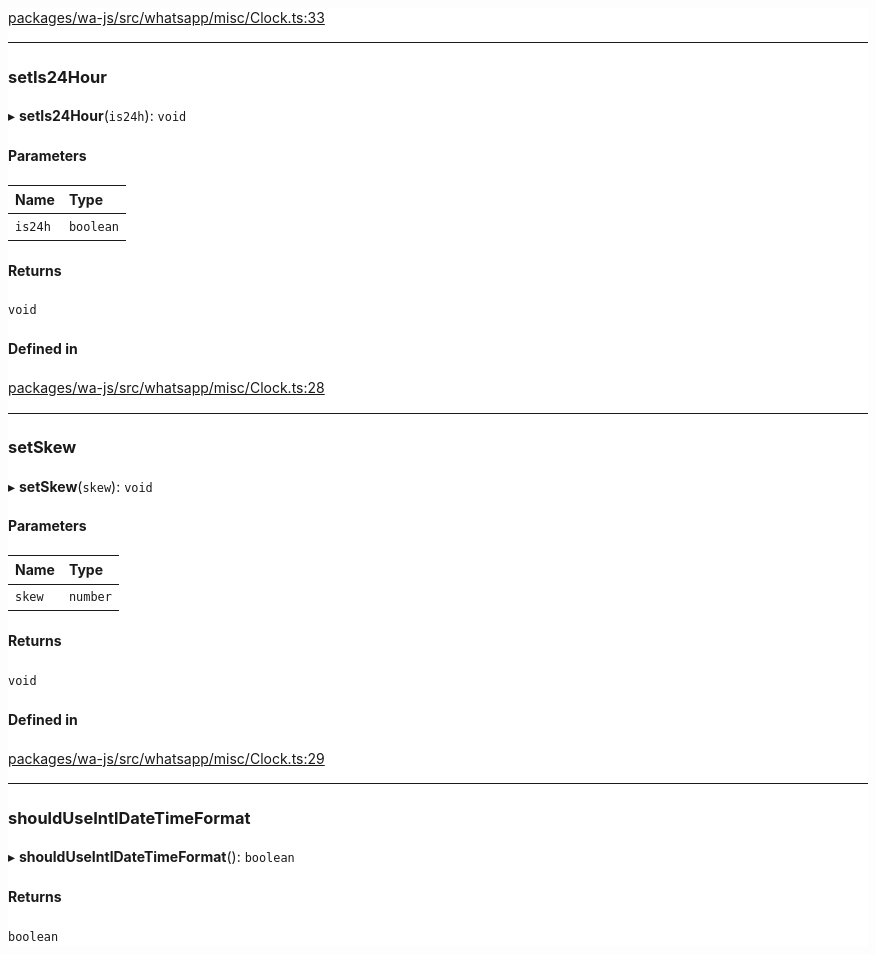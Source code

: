 [packages/wa-js/src/whatsapp/misc/Clock.ts:33](https://github.com/wppconnect-team/wa-js/blob/main/src/whatsapp/misc/Clock.ts#L33)

___

### setIs24Hour

▸ **setIs24Hour**(`is24h`): `void`

#### Parameters

| Name | Type |
| :------ | :------ |
| `is24h` | `boolean` |

#### Returns

`void`

#### Defined in

[packages/wa-js/src/whatsapp/misc/Clock.ts:28](https://github.com/wppconnect-team/wa-js/blob/main/src/whatsapp/misc/Clock.ts#L28)

___

### setSkew

▸ **setSkew**(`skew`): `void`

#### Parameters

| Name | Type |
| :------ | :------ |
| `skew` | `number` |

#### Returns

`void`

#### Defined in

[packages/wa-js/src/whatsapp/misc/Clock.ts:29](https://github.com/wppconnect-team/wa-js/blob/main/src/whatsapp/misc/Clock.ts#L29)

___

### shouldUseIntlDateTimeFormat

▸ **shouldUseIntlDateTimeFormat**(): `boolean`

#### Returns

`boolean`
